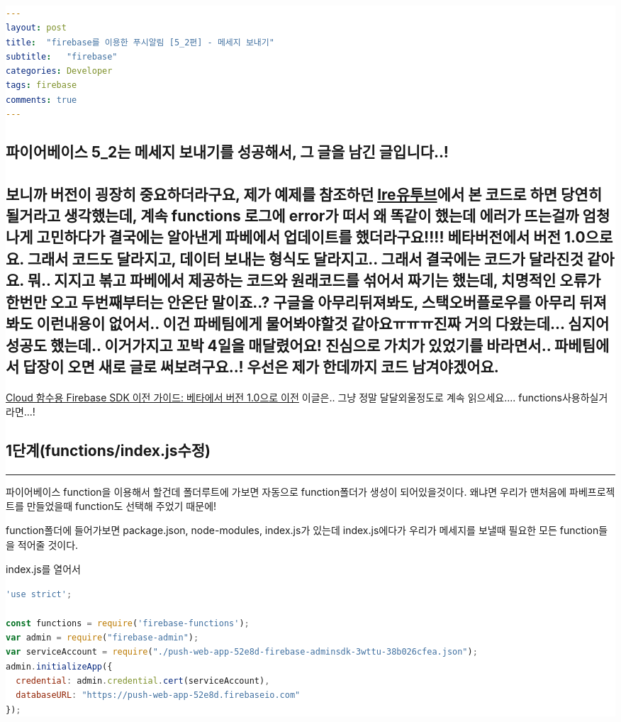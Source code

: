 ```yaml
---
layout: post
title:  "firebase를 이용한 푸시알림 [5_2편] - 메세지 보내기"
subtitle:   "firebase"
categories: Developer
tags: firebase
comments: true
---
```




## 파이어베이스 5_2는 메세지 보내기를 성공해서, 그 글을 남긴 글입니다..! 

## 보니까 버전이 굉장히 중요하더라구요, 제가 예제를 참조하던 [Ire유투브](https://www.youtube.com/watch?v=rumJsnHbXsI&t=659s)에서 본 코드로 하면 당연히 될거라고 생각했는데, 계속 functions 로그에 error가 떠서 왜 똑같이 했는데 에러가 뜨는걸까 엄청나게 고민하다가 결국에는 알아낸게 파베에서 업데이트를 했더라구요!!!! 베타버전에서 버전 1.0으로요. 그래서 코드도 달라지고, 데이터 보내는 형식도 달라지고.. 그래서 결국에는 코드가 달라진것 같아요. 뭐.. 지지고 볶고 파베에서 제공하는 코드와 원래코드를 섞어서 짜기는 했는데, 치명적인 오류가 한번만 오고 두번째부터는 안온단 말이죠..? 구글을 아무리뒤져봐도, 스택오버플로우를 아무리 뒤져봐도 이런내용이 없어서.. 이건 파베팀에게 물어봐야할것 같아요ㅠㅠㅠ진짜 거의 다왔는데... 심지어 성공도 했는데.. 이거가지고 꼬박 4일을 매달렸어요! 진심으로 가치가 있었기를 바라면서.. 파베팀에서 답장이 오면 새로 글로 써보려구요..! 우선은 제가 한데까지 코드 남겨야겠어요.



[Cloud 함수용 Firebase SDK 이전 가이드: 베타에서 버전 1.0으로 이전](https://firebase.google.com/docs/functions/beta-v1-diff) 이글은.. 그냥 정말 달달외울정도로 계속 읽으세요.... functions사용하실거라면...!



## 1단계(functions/index.js수정)

------

파이어베이스 function을 이용해서 할건데 폴더루트에 가보면 자동으로 function폴더가 생성이 되어있을것이다. 왜냐면 우리가 맨처음에 파베프로젝트를 만들었을때 function도 선택해 주었기 때문에!

function폴더에 들어가보면 package.json, node-modules, index.js가 있는데 index.js에다가 우리가 메세지를 보낼때 필요한 모든 function들을 적어줄 것이다.

index.js를 열어서

~~~javascript
'use strict';

const functions = require('firebase-functions');
var admin = require("firebase-admin");
var serviceAccount = require("./push-web-app-52e8d-firebase-adminsdk-3wttu-38b026cfea.json");
admin.initializeApp({
  credential: admin.credential.cert(serviceAccount),
  databaseURL: "https://push-web-app-52e8d.firebaseio.com"
});

~~~
